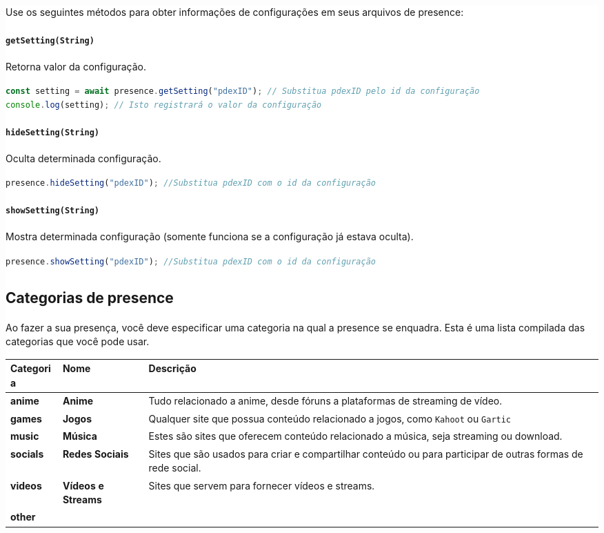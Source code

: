 Use os seguintes métodos para obter informações de configurações em seus arquivos de presence:
#### `getSetting(String)`
Retorna valor da configuração.
```ts
const setting = await presence.getSetting("pdexID"); // Substitua pdexID pelo id da configuração
console.log(setting); // Isto registrará o valor da configuração
```

#### `hideSetting(String)`
Oculta determinada configuração.
```ts
presence.hideSetting("pdexID"); //Substitua pdexID com o id da configuração
```

#### `showSetting(String)`
Mostra determinada configuração (somente funciona se a configuração já estava oculta).
```ts
presence.showSetting("pdexID"); //Substitua pdexID com o id da configuração
```

## Categorias de presence

Ao fazer a sua presença, você deve especificar uma categoria na qual a presence se enquadra. Esta é uma lista compilada das categorias que você pode usar.

<table>
  <thead>
    <tr>
      <th style="text-align:left">Categoria</th>
      <th style="text-align:left">Nome</th>
      <th style="text-align:left">Descrição</th>
    </tr>
  </thead>
  <tbody>
    <tr>
      <td style="text-align:left"><b>anime</b></td>
      <td style="text-align:left"><b>Anime</b></td>
      <td style="text-align:left">Tudo relacionado a anime, desde fóruns a plataformas de streaming de vídeo.</td>
    </tr>
    <tr>
      <td style="text-align:left"><b>games</b></td>
      <td style="text-align:left"><b>Jogos</b></td>
      <td style="text-align:left">Qualquer site que possua conteúdo relacionado a jogos, como <code>Kahoot</code> ou <code>Gartic</code></td>
    </tr>
    <tr>
      <td style="text-align:left"><b>music</b></td>
      <td style="text-align:left"><b>Música</b></td>
      <td style="text-align:left">Estes são sites que oferecem conteúdo relacionado a música, seja streaming ou download.</td>
    </tr>
    <tr>
      <td style="text-align:left"><b>socials</b></td>
        <td style="text-align:left"><b>Redes Sociais</b></td>
      <td style="text-align:left">Sites que são usados para criar e compartilhar conteúdo ou para participar de outras formas de rede social.</td>
    </tr>
    <tr>
      <td style="text-align:left"><b>videos</b></td>
        <td style="text-align:left"><b>Vídeos e Streams</b></td>
      <td style="text-align:left">Sites que servem para fornecer vídeos e streams.</td>
    </tr>
    <tr>
      <td style="text-align:left"><b>other</b></td>